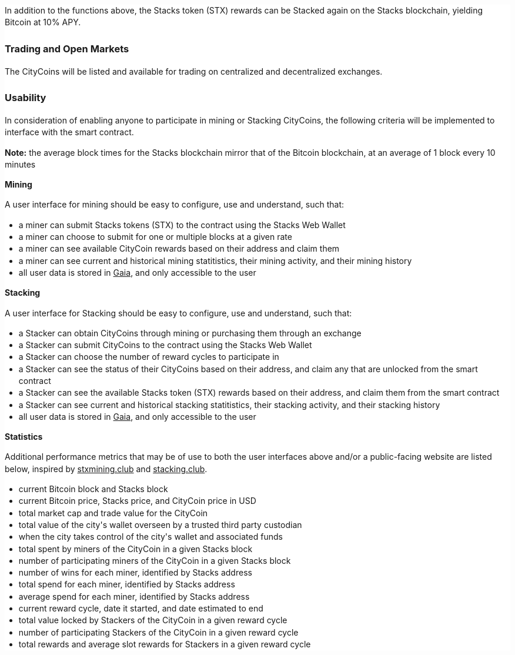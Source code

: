In addition to the functions above, the Stacks token (STX) rewards can be Stacked again on the Stacks blockchain, yielding Bitcoin at 10% APY.

### Trading and Open Markets

The CityCoins will be listed and available for trading on centralized and decentralized exchanges.

### Usability

In consideration of enabling anyone to participate in mining or Stacking CityCoins, the following criteria will be implemented to interface with the smart contract.

**Note:** the average block times for the Stacks blockchain mirror that of the Bitcoin blockchain, at an average of 1 block every 10 minutes

**Mining**

A user interface for mining should be easy to configure, use and understand, such that:

- a miner can submit Stacks tokens (STX) to the contract using the Stacks Web Wallet
- a miner can choose to submit for one or multiple blocks at a given rate
- a miner can see available CityCoin rewards based on their address and claim them
- a miner can see current and historical mining statitistics, their mining activity, and their mining history
- all user data is stored in [Gaia](https://docs.stacks.co/build-apps/guides/data-storage), and only accessible to the user

**Stacking**

A user interface for Stacking should be easy to configure, use and understand, such that:

- a Stacker can obtain CityCoins through mining or purchasing them through an exchange
- a Stacker can submit CityCoins to the contract using the Stacks Web Wallet
- a Stacker can choose the number of reward cycles to participate in
- a Stacker can see the status of their CityCoins based on their address, and claim any that are unlocked from the smart contract
- a Stacker can see the available Stacks token (STX) rewards based on their address, and claim them from the smart contract
- a Stacker can see current and historical stacking statitistics, their stacking activity, and their stacking history
- all user data is stored in [Gaia](https://docs.stacks.co/build-apps/guides/data-storage), and only accessible to the user

**Statistics**

Additional performance metrics that may be of use to both the user interfaces above and/or a public-facing website are listed below, inspired by [stxmining.club](https://stxmining.club) and [stacking.club](https://stacking.club).

- current Bitcoin block and Stacks block
- current Bitcoin price, Stacks price, and CityCoin price in USD
- total market cap and trade value for the CityCoin
- total value of the city's wallet overseen by a trusted third party custodian
- when the city takes control of the city's wallet and associated funds
- total spent by miners of the CityCoin in a given Stacks block
- number of participating miners of the CityCoin in a given Stacks block
- number of wins for each miner, identified by Stacks address
- total spend for each miner, identified by Stacks address
- average spend for each miner, identified by Stacks address
- current reward cycle, date it started, and date estimated to end
- total value locked by Stackers of the CityCoin in a given reward cycle
- number of participating Stackers of the CityCoin in a given reward cycle
- total rewards and average slot rewards for Stackers in a given reward cycle
